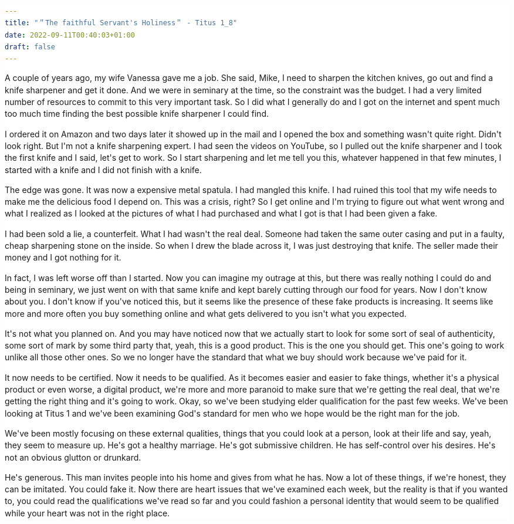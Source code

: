 ```yaml
---
title: "＂The faithful Servant's Holiness＂ - Titus 1_8"
date: 2022-09-11T00:40:03+01:00
draft: false
---
```

A couple of years ago, my wife Vanessa gave me a job. She said, Mike, I need to sharpen the kitchen knives, go out and find a knife sharpener and get it done. And we were in seminary at the time, so the constraint was the budget. I had a very limited number of resources to commit to this very important task. So I did what I generally do and I got on the internet and spent much too much time finding the best possible knife sharpener I could find. 

I ordered it on Amazon and two days later it showed up in the mail and I opened the box and something wasn't quite right. Didn't look right. But I'm not a knife sharpening expert. I had seen the videos on YouTube, so I pulled out the knife sharpener and I took the first knife and I said, let's get to work. So I start sharpening and let me tell you this, whatever happened in that few minutes, I started with a knife and I did not finish with a knife. 

The edge was gone. It was now a expensive metal spatula. I had mangled this knife. I had ruined this tool that my wife needs to make me the delicious food I depend on. This was a crisis, right? So I get online and I'm trying to figure out what went wrong and what I realized as I looked at the pictures of what I had purchased and what I got is that I had been given a fake. 

I had been sold a lie, a counterfeit. What I had wasn't the real deal. Someone had taken the same outer casing and put in a faulty, cheap sharpening stone on the inside. So when I drew the blade across it, I was just destroying that knife. The seller made their money and I got nothing for it. 

In fact, I was left worse off than I started. Now you can imagine my outrage at this, but there was really nothing I could do and being in seminary, we just went on with that same knife and kept barely cutting through our food for years. Now I don't know about you. I don't know if you've noticed this, but it seems like the presence of these fake products is increasing. It seems like more and more often you buy something online and what gets delivered to you isn't what you expected. 

It's not what you planned on. And you may have noticed now that we actually start to look for some sort of seal of authenticity, some sort of mark by some third party that, yeah, this is a good product. This is the one you should get. This one's going to work unlike all those other ones. So we no longer have the standard that what we buy should work because we've paid for it. 

It now needs to be certified. Now it needs to be qualified. As it becomes easier and easier to fake things, whether it's a physical product or even worse, a digital product, we're more and more paranoid to make sure that we're getting the real deal, that we're getting the right thing and it's going to work. Okay, so we've been studying elder qualification for the past few weeks. We've been looking at Titus 1 and we've been examining God's standard for men who we hope would be the right man for the job. 

We've been mostly focusing on these external qualities, things that you could look at a person, look at their life and say, yeah, they seem to measure up. He's got a healthy marriage. He's got submissive children. He has self-control over his desires. He's not an obvious glutton or drunkard. 

He's generous. This man invites people into his home and gives from what he has. Now a lot of these things, if we're honest, they can be imitated. You could fake it. Now there are heart issues that we've examined each week, but the reality is that if you wanted to, you could read the qualifications we've read so far and you could fashion a personal identity that would seem to be qualified while your heart was not in the right place. 
